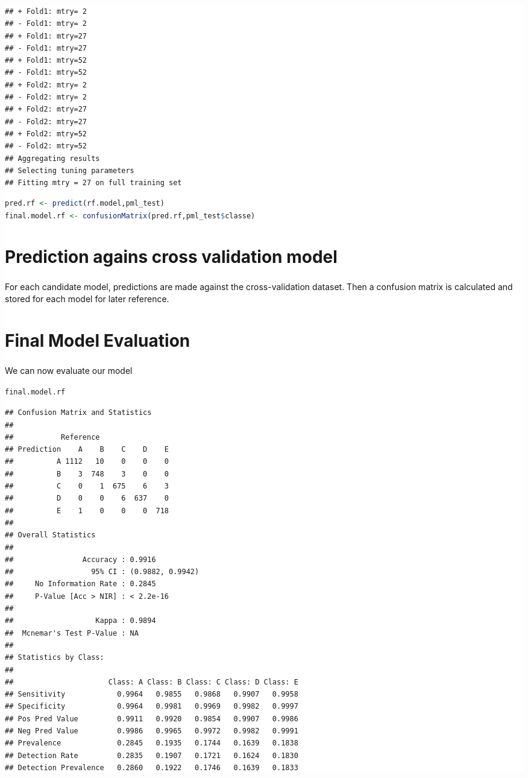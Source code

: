 ```
## + Fold1: mtry= 2 
## - Fold1: mtry= 2 
## + Fold1: mtry=27 
## - Fold1: mtry=27 
## + Fold1: mtry=52 
## - Fold1: mtry=52 
## + Fold2: mtry= 2 
## - Fold2: mtry= 2 
## + Fold2: mtry=27 
## - Fold2: mtry=27 
## + Fold2: mtry=52 
## - Fold2: mtry=52 
## Aggregating results
## Selecting tuning parameters
## Fitting mtry = 27 on full training set
```

```r
pred.rf <- predict(rf.model,pml_test)
final.model.rf <- confusionMatrix(pred.rf,pml_test$classe)
```

Prediction agains cross validation model
========================================
For each candidate model, predictions are made against the cross-validation dataset. Then a confusion matrix is calculated and stored for each model for later reference.

Final Model Evaluation
======================
We can now evaluate our model


```r
final.model.rf 
```

```
## Confusion Matrix and Statistics
## 
##           Reference
## Prediction    A    B    C    D    E
##          A 1112   10    0    0    0
##          B    3  748    3    0    0
##          C    0    1  675    6    3
##          D    0    0    6  637    0
##          E    1    0    0    0  718
## 
## Overall Statistics
##                                           
##                Accuracy : 0.9916          
##                  95% CI : (0.9882, 0.9942)
##     No Information Rate : 0.2845          
##     P-Value [Acc > NIR] : < 2.2e-16       
##                                           
##                   Kappa : 0.9894          
##  Mcnemar's Test P-Value : NA              
## 
## Statistics by Class:
## 
##                      Class: A Class: B Class: C Class: D Class: E
## Sensitivity            0.9964   0.9855   0.9868   0.9907   0.9958
## Specificity            0.9964   0.9981   0.9969   0.9982   0.9997
## Pos Pred Value         0.9911   0.9920   0.9854   0.9907   0.9986
## Neg Pred Value         0.9986   0.9965   0.9972   0.9982   0.9991
## Prevalence             0.2845   0.1935   0.1744   0.1639   0.1838
## Detection Rate         0.2835   0.1907   0.1721   0.1624   0.1830
## Detection Prevalence   0.2860   0.1922   0.1746   0.1639   0.1833
```